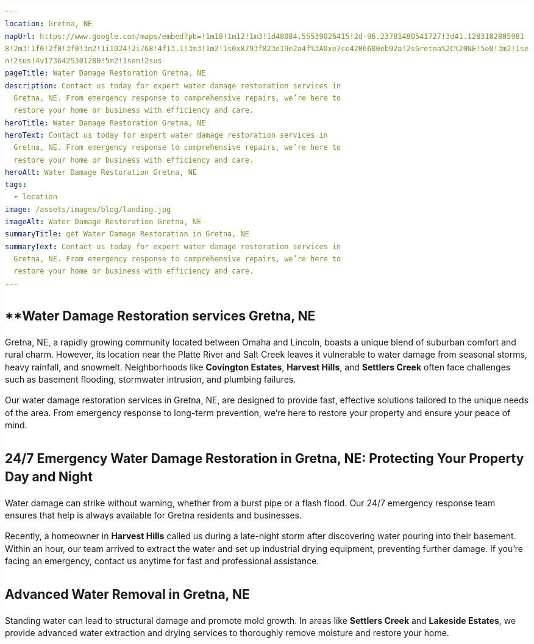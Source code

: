 ```yaml
---
location: Gretna, NE
mapUrl: https://www.google.com/maps/embed?pb=!1m18!1m12!1m3!1d48084.55539026415!2d-96.23781480541727!3d41.12831028059818!2m3!1f0!2f0!3f0!3m2!1i1024!2i768!4f13.1!3m3!1m2!1s0x8793f823e19e2a4f%3A0xe7ce4206680eb92a!2sGretna%2C%20NE!5e0!3m2!1sen!2sus!4v1736425301280!5m2!1sen!2sus
pageTitle: Water Damage Restoration Gretna, NE
description: Contact us today for expert water damage restoration services in
  Gretna, NE. From emergency response to comprehensive repairs, we’re here to
  restore your home or business with efficiency and care.
heroTitle: Water Damage Restoration Gretna, NE
heroText: Contact us today for expert water damage restoration services in
  Gretna, NE. From emergency response to comprehensive repairs, we’re here to
  restore your home or business with efficiency and care.
heroAlt: Water Damage Restoration Gretna, NE
tags:
  - location
image: /assets/images/blog/landing.jpg
imageAlt: Water Damage Restoration Gretna, NE
summaryTitle: get Water Damage Restoration in Gretna, NE
summaryText: Contact us today for expert water damage restoration services in
  Gretna, NE. From emergency response to comprehensive repairs, we’re here to
  restore your home or business with efficiency and care.
---
```

## **Water Damage Restoration services Gretna, NE

Gretna, NE, a rapidly growing community located between Omaha and Lincoln, boasts a unique blend of suburban comfort and rural charm. However, its location near the Platte River and Salt Creek leaves it vulnerable to water damage from seasonal storms, heavy rainfall, and snowmelt. Neighborhoods like **Covington Estates**, **Harvest Hills**, and **Settlers Creek** often face challenges such as basement flooding, stormwater intrusion, and plumbing failures.

Our water damage restoration services in Gretna, NE, are designed to provide fast, effective solutions tailored to the unique needs of the area. From emergency response to long-term prevention, we’re here to restore your property and ensure your peace of mind.

## **24/7 Emergency Water Damage Restoration in Gretna, NE: Protecting Your Property Day and Night**

Water damage can strike without warning, whether from a burst pipe or a flash flood. Our 24/7 emergency response team ensures that help is always available for Gretna residents and businesses.

Recently, a homeowner in **Harvest Hills** called us during a late-night storm after discovering water pouring into their basement. Within an hour, our team arrived to extract the water and set up industrial drying equipment, preventing further damage. If you’re facing an emergency, contact us anytime for fast and professional assistance.

## **Advanced Water Removal in Gretna, NE**

Standing water can lead to structural damage and promote mold growth. In areas like **Settlers Creek** and **Lakeside Estates**, we provide advanced water extraction and drying services to thoroughly remove moisture and restore your home.
